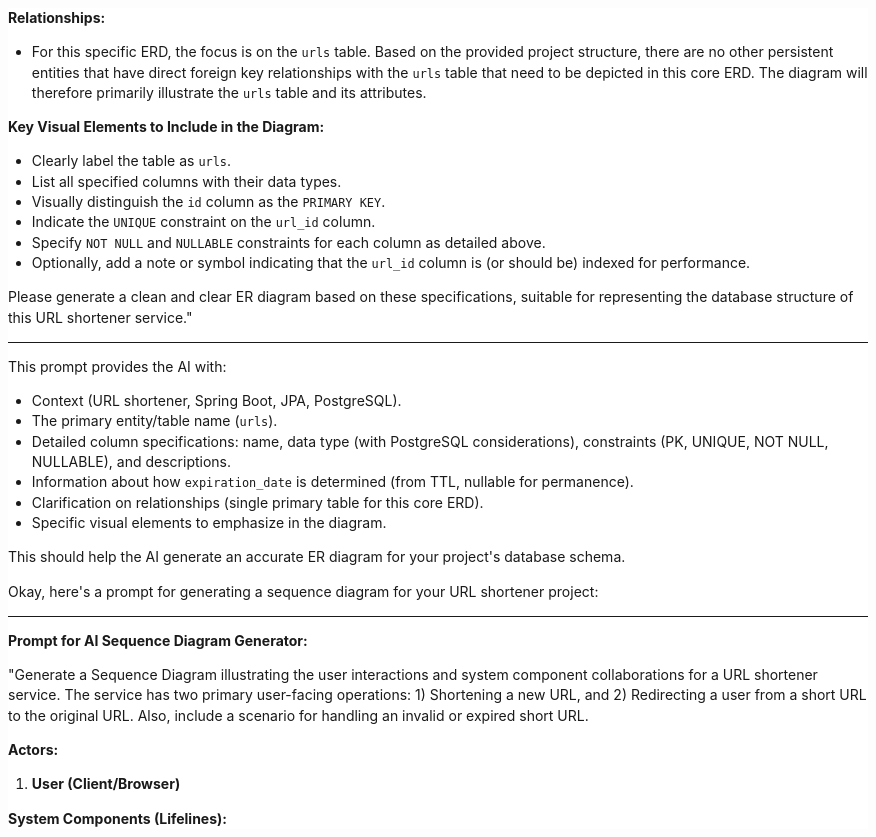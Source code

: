 **Relationships:**

*   For this specific ERD, the focus is on the `urls` table. Based on the provided project structure, there are no other persistent entities that have direct foreign key relationships with the `urls` table that need to be depicted in this core ERD. The diagram will therefore primarily illustrate the `urls` table and its attributes.

**Key Visual Elements to Include in the Diagram:**

*   Clearly label the table as `urls`.
*   List all specified columns with their data types.
*   Visually distinguish the `id` column as the `PRIMARY KEY`.
*   Indicate the `UNIQUE` constraint on the `url_id` column.
*   Specify `NOT NULL` and `NULLABLE` constraints for each column as detailed above.
*   Optionally, add a note or symbol indicating that the `url_id` column is (or should be) indexed for performance.

Please generate a clean and clear ER diagram based on these specifications, suitable for representing the database structure of this URL shortener service."

---

This prompt provides the AI with:
*   Context (URL shortener, Spring Boot, JPA, PostgreSQL).
*   The primary entity/table name (`urls`).
*   Detailed column specifications: name, data type (with PostgreSQL considerations), constraints (PK, UNIQUE, NOT NULL, NULLABLE), and descriptions.
*   Information about how `expiration_date` is determined (from TTL, nullable for permanence).
*   Clarification on relationships (single primary table for this core ERD).
*   Specific visual elements to emphasize in the diagram.

This should help the AI generate an accurate ER diagram for your project's database schema.














Okay, here's a prompt for generating a sequence diagram for your URL shortener project:

---

**Prompt for AI Sequence Diagram Generator:**

"Generate a Sequence Diagram illustrating the user interactions and system component collaborations for a URL shortener service. The service has two primary user-facing operations: 1) Shortening a new URL, and 2) Redirecting a user from a short URL to the original URL. Also, include a scenario for handling an invalid or expired short URL.

**Actors:**

1.  **User (Client/Browser)**

**System Components (Lifelines):**
